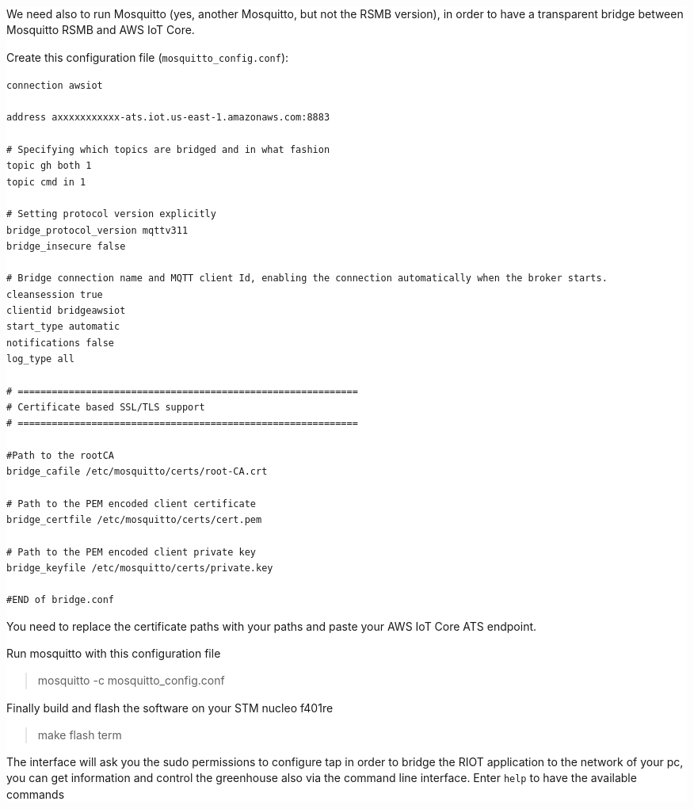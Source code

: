 We need also to run Mosquitto (yes, another Mosquitto, but not the RSMB version), in order to have
a transparent bridge between Mosquitto RSMB and AWS IoT Core.

Create this configuration file (`mosquitto_config.conf`):
```
connection awsiot

address axxxxxxxxxxx-ats.iot.us-east-1.amazonaws.com:8883

# Specifying which topics are bridged and in what fashion
topic gh both 1
topic cmd in 1

# Setting protocol version explicitly
bridge_protocol_version mqttv311
bridge_insecure false

# Bridge connection name and MQTT client Id, enabling the connection automatically when the broker starts.
cleansession true
clientid bridgeawsiot
start_type automatic
notifications false
log_type all

# ============================================================
# Certificate based SSL/TLS support
# ============================================================

#Path to the rootCA
bridge_cafile /etc/mosquitto/certs/root-CA.crt

# Path to the PEM encoded client certificate
bridge_certfile /etc/mosquitto/certs/cert.pem

# Path to the PEM encoded client private key
bridge_keyfile /etc/mosquitto/certs/private.key

#END of bridge.conf
```
You need to replace the certificate paths with your paths and paste your AWS IoT Core ATS endpoint.

Run mosquitto with this configuration file
> mosquitto -c mosquitto_config.conf

Finally build and flash the software on your STM nucleo f401re

> make flash term

The interface will ask you the sudo permissions to configure tap in order to bridge the RIOT application
to the network of your pc, you can get information and control the greenhouse also via the command line interface.
Enter `help` to have the available commands
